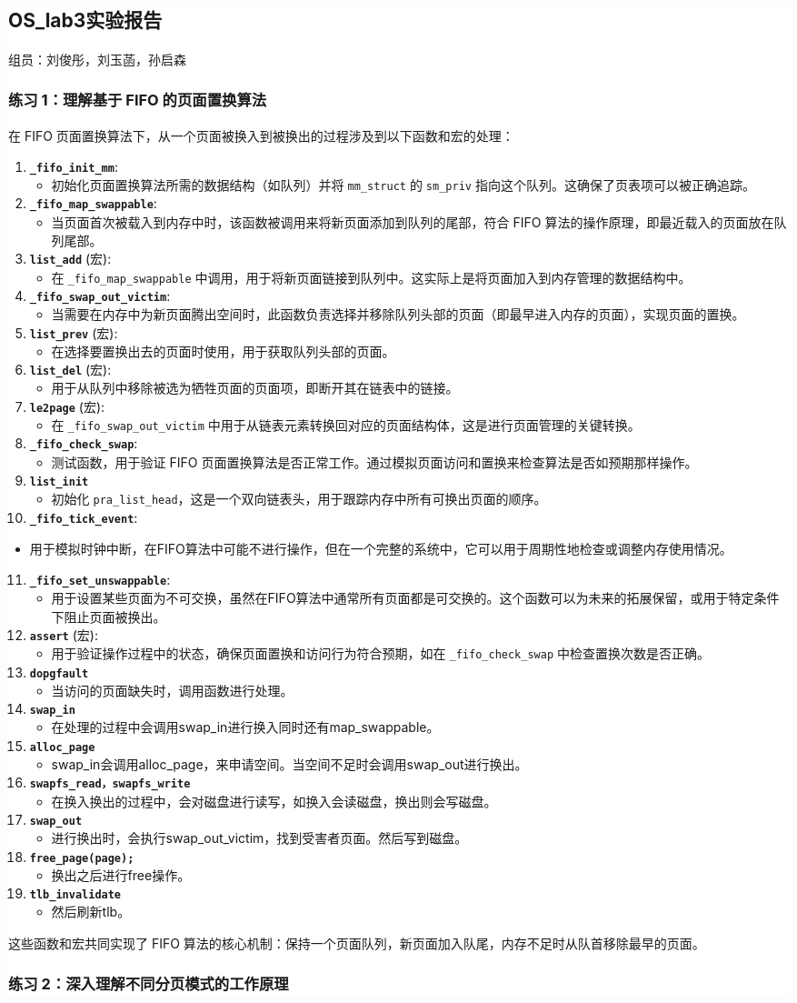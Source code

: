 ## OS_lab3实验报告

组员：刘俊彤，刘玉菡，孙启森

### 练习 1：理解基于 FIFO 的页面置换算法

在 FIFO 页面置换算法下，从一个页面被换入到被换出的过程涉及到以下函数和宏的处理：

1. **`_fifo_init_mm`**:
   - 初始化页面置换算法所需的数据结构（如队列）并将 `mm_struct` 的 `sm_priv` 指向这个队列。这确保了页表项可以被正确追踪。
2. **`_fifo_map_swappable`**:
   - 当页面首次被载入到内存中时，该函数被调用来将新页面添加到队列的尾部，符合 FIFO 算法的操作原理，即最近载入的页面放在队列尾部。
3. **`list_add`** (宏):
   - 在 `_fifo_map_swappable` 中调用，用于将新页面链接到队列中。这实际上是将页面加入到内存管理的数据结构中。
4. **`_fifo_swap_out_victim`**:
   - 当需要在内存中为新页面腾出空间时，此函数负责选择并移除队列头部的页面（即最早进入内存的页面），实现页面的置换。
5. **`list_prev`** (宏):
   - 在选择要置换出去的页面时使用，用于获取队列头部的页面。
6. **`list_del`** (宏):
   - 用于从队列中移除被选为牺牲页面的页面项，即断开其在链表中的链接。
7. **`le2page`** (宏):
   - 在 `_fifo_swap_out_victim` 中用于从链表元素转换回对应的页面结构体，这是进行页面管理的关键转换。
8. **`_fifo_check_swap`**:
   - 测试函数，用于验证 FIFO 页面置换算法是否正常工作。通过模拟页面访问和置换来检查算法是否如预期那样操作。
9. **`list_init`**
   - 初始化 `pra_list_head`，这是一个双向链表头，用于跟踪内存中所有可换出页面的顺序。
10. **`_fifo_tick_event`**:
   - 用于模拟时钟中断，在FIFO算法中可能不进行操作，但在一个完整的系统中，它可以用于周期性地检查或调整内存使用情况。
11. **`_fifo_set_unswappable`**:
    - 用于设置某些页面为不可交换，虽然在FIFO算法中通常所有页面都是可交换的。这个函数可以为未来的拓展保留，或用于特定条件下阻止页面被换出。
12. **`assert`** (宏):
    - 用于验证操作过程中的状态，确保页面置换和访问行为符合预期，如在 `_fifo_check_swap` 中检查置换次数是否正确。
13. **`dopgfault`**
    - 当访问的页面缺失时，调用函数进行处理。
13. **`swap_in`**
    - 在处理的过程中会调用swap_in进行换入同时还有map_swappable。
13. **`alloc_page`**
    - swap_in会调用alloc_page，来申请空间。当空间不足时会调用swap_out进行换出。
13. **`swapfs_read，swapfs_write`**
    - 在换入换出的过程中，会对磁盘进行读写，如换入会读磁盘，换出则会写磁盘。
13. **`swap_out`**
    - 进行换出时，会执行swap_out_victim，找到受害者页面。然后写到磁盘。
13. **`free_page(page);`**
    - 换出之后进行free操作。
13. **`tlb_invalidate`**
    - 然后刷新tlb。

这些函数和宏共同实现了 FIFO 算法的核心机制：保持一个页面队列，新页面加入队尾，内存不足时从队首移除最早的页面。



### 练习 2：深入理解不同分页模式的工作原理
